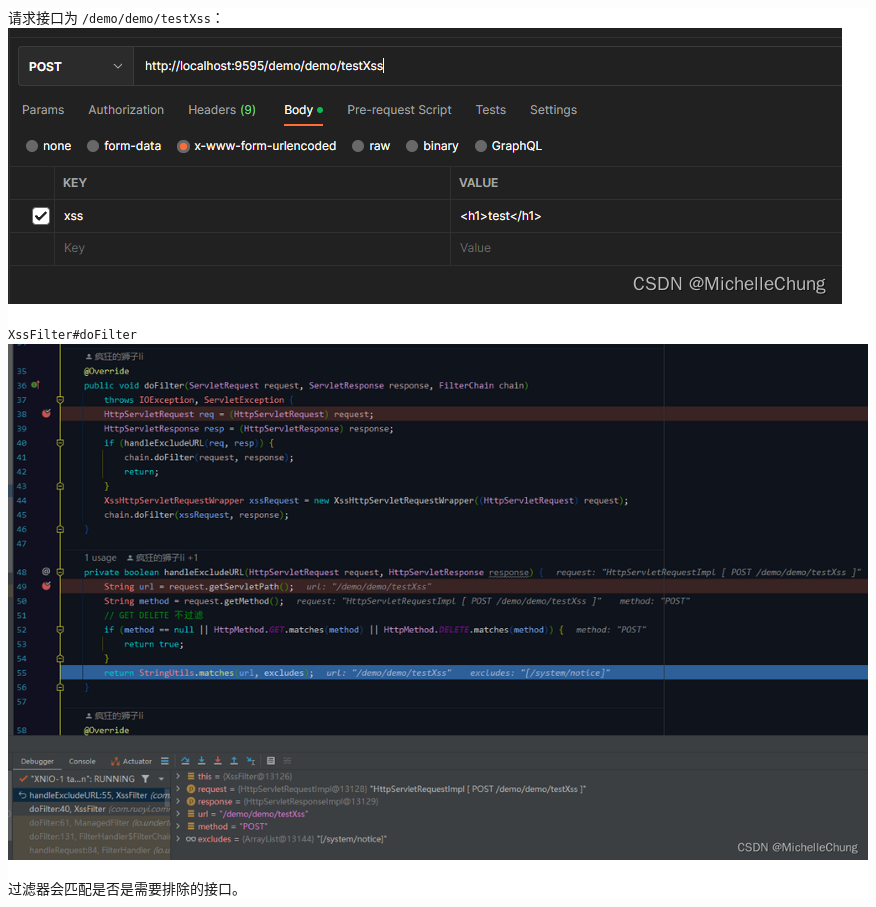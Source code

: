 请求接口为 `/demo/demo/testXss`：<br>
![在这里插入图片描述](img02/f089aae0108f4017bca875c3d715b78a.png)

`XssFilter#doFilter`<br>
![在这里插入图片描述](img02/efce1a5314424546b5491d4b44fe4635.png)

过滤器会匹配是否是需要排除的接口。
